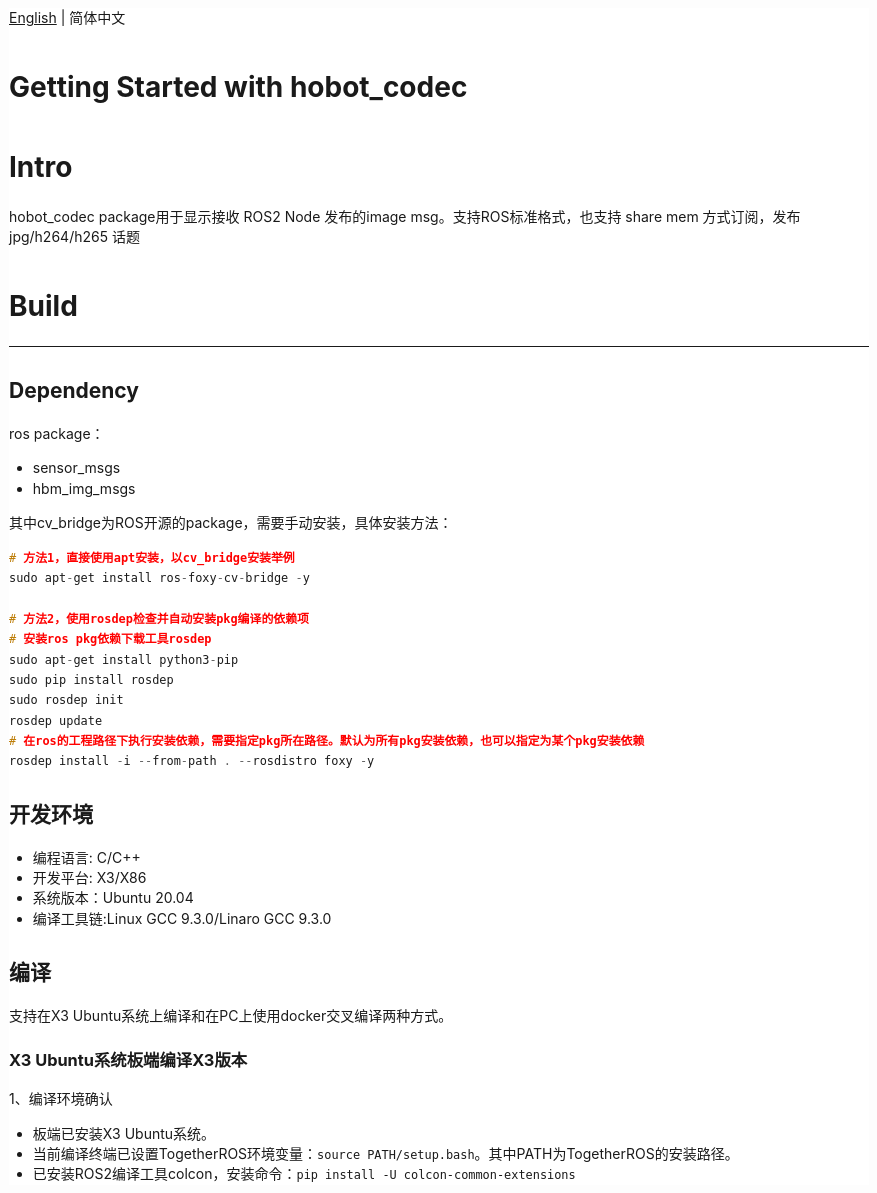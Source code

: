 [English](./README.md) | 简体中文

Getting Started with hobot_codec
=======

# Intro

hobot_codec package用于显示接收 ROS2 Node 发布的image msg。支持ROS标准格式，也支持 share mem 方式订阅，发布 jpg/h264/h265 话题

# Build

---

## Dependency

ros package：

- sensor_msgs
- hbm_img_msgs

其中cv_bridge为ROS开源的package，需要手动安装，具体安装方法：

```cpp
# 方法1，直接使用apt安装，以cv_bridge安装举例
sudo apt-get install ros-foxy-cv-bridge -y

# 方法2，使用rosdep检查并自动安装pkg编译的依赖项
# 安装ros pkg依赖下载⼯具rosdep
sudo apt-get install python3-pip
sudo pip install rosdep
sudo rosdep init
rosdep update
# 在ros的⼯程路径下执⾏安装依赖，需要指定pkg所在路径。默认为所有pkg安装依赖，也可以指定为某个pkg安装依赖
rosdep install -i --from-path . --rosdistro foxy -y
```

## 开发环境

- 编程语言: C/C++
- 开发平台: X3/X86
- 系统版本：Ubuntu 20.04
- 编译工具链:Linux GCC 9.3.0/Linaro GCC 9.3.0

## 编译

支持在X3 Ubuntu系统上编译和在PC上使用docker交叉编译两种方式。

### X3 Ubuntu系统板端编译X3版本

1、编译环境确认

- 板端已安装X3 Ubuntu系统。
- 当前编译终端已设置TogetherROS环境变量：`source PATH/setup.bash`。其中PATH为TogetherROS的安装路径。
- 已安装ROS2编译工具colcon，安装命令：`pip install -U colcon-common-extensions`

